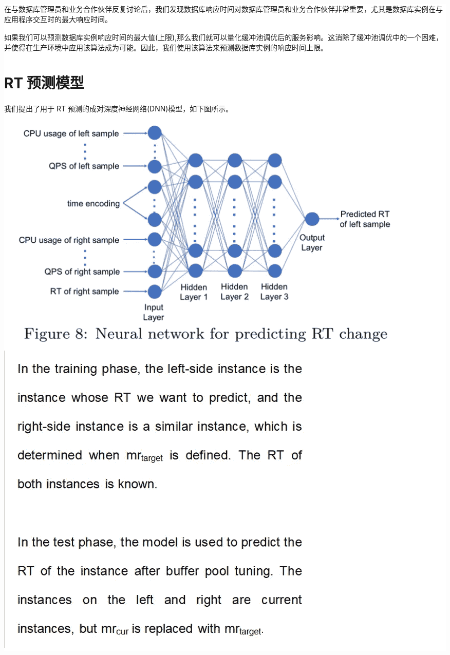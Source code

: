 在与数据库管理员和业务合作伙伴反复讨论后，我们发现数据库响应时间对数据库管理员和业务合作伙伴非常重要，尤其是数据库实例在与应用程序交互时的最大响应时间。

如果我们可以预测数据库实例响应时间的最大值(上限),那么我们就可以量化缓冲池调优后的服务影响。这消除了缓冲池调优中的一个困难，并使得在生产环境中应用该算法成为可能。因此，我们使用该算法来预测数据库实例的响应时间上限。

# RT 预测模型

我们提出了用于 RT 预测的成对深度神经网络(DNN)模型，如下图所示。

![](img/d5bc0ffb16c9ac1d8bc5e36d915c1840.png)![](img/b947301e11c680c6285c5d43d7a7d6e9.png)
